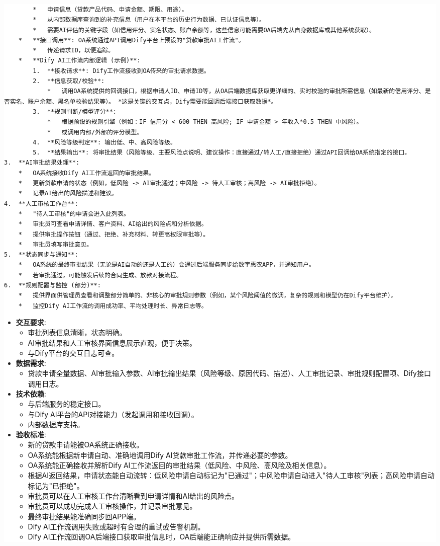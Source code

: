             *   申请信息（贷款产品代码、申请金额、期限、用途）。
            *   从内部数据库查询到的补充信息（用户在本平台的历史行为数据、已认证信息等）。
            *   需要AI评估的关键字段（如信用评分、实名状态、账户余额等，这些信息可能需要OA后端先从自身数据库或其他系统获取）。
        *   **接口调用**: OA系统通过API调用Dify平台上预设的"贷款审批AI工作流"。
            *   传递请求ID，以便追踪。
        *   **Dify AI工作流内部逻辑 (示例)**:
            1.  **接收请求**: Dify工作流接收到OA传来的审批请求数据。
            2.  **信息获取/校验**:
                *   调用OA系统提供的回调接口，根据申请人ID、申请ID等，从OA后端数据库获取更详细的、实时校验的审批所需信息（如最新的信用评分、是否实名、账户余额、黑名单校验结果等）。 *这是关键的交互点，Dify需要能回调后端接口获取数据*。
            3.  **规则判断/模型评分**:
                *   根据预设的规则引擎（例如：IF 信用分 < 600 THEN 高风险; IF 申请金额 > 年收入*0.5 THEN 中风险）。
                *   或调用内部/外部的评分模型。
            4.  **风险等级判定**: 输出低、中、高风险等级。
            5.  **结果输出**: 将审批结果（风险等级、主要风险点说明、建议操作：直接通过/转人工/直接拒绝）通过API回调给OA系统指定的接口。
    3.  **AI审批结果处理**:
        *   OA系统接收Dify AI工作流返回的审批结果。
        *   更新贷款申请的状态（例如，低风险 -> AI审批通过；中风险 -> 待人工审核；高风险 -> AI审批拒绝）。
        *   记录AI给出的风险描述和建议。
    4.  **人工审核工作台**:
        *   "待人工审核"的申请会进入此列表。
        *   审批员可查看申请详情、客户资料、AI给出的风险点和分析依据。
        *   提供审批操作按钮（通过、拒绝、补充材料、转更高权限审批等）。
        *   审批员填写审批意见。
    5.  **状态同步与通知**:
        *   OA系统的最终审批结果（无论是AI自动的还是人工的）会通过后端服务同步给数字惠农APP，并通知用户。
        *   若审批通过，可能触发后续的合同生成、放款对接流程。
    6.  **规则配置与监控 (部分)**:
        *   提供界面供管理员查看和调整部分简单的、非核心的审批规则参数（例如，某个风险阈值的微调，复杂的规则和模型仍在Dify平台维护）。
        *   监控Dify AI工作流的调用成功率、平均处理时长、异常日志等。
-   **交互要求**:
    *   审批列表信息清晰，状态明确。
    *   AI审批结果和人工审核界面信息展示直观，便于决策。
    *   与Dify平台的交互日志可查。
-   **数据需求**:
    *   贷款申请全量数据、AI审批输入参数、AI审批输出结果（风险等级、原因代码、描述）、人工审批记录、审批规则配置项、Dify接口调用日志。
-   **技术依赖**:
    *   与后端服务的稳定接口。
    *   与Dify AI平台的API对接能力（发起调用和接收回调）。
    *   内部数据库支持。
-   **验收标准**:
    *   新的贷款申请能被OA系统正确接收。
    *   OA系统能根据新申请自动、准确地调用Dify AI贷款审批工作流，并传递必要的参数。
    *   OA系统能正确接收并解析Dify AI工作流返回的审批结果（低风险、中风险、高风险及相关信息）。
    *   根据AI返回结果，申请状态能自动流转：低风险申请自动标记为"已通过"；中风险申请自动进入"待人工审核"列表；高风险申请自动标记为"已拒绝"。
    *   审批员可以在人工审核工作台清晰看到申请详情和AI给出的风险点。
    *   审批员可以成功完成人工审核操作，并记录审批意见。
    *   最终审批结果能准确同步回APP端。
    *   Dify AI工作流调用失败或超时有合理的重试或告警机制。
    *   Dify AI工作流回调OA后端接口获取审批信息时，OA后端能正确响应并提供所需数据。
